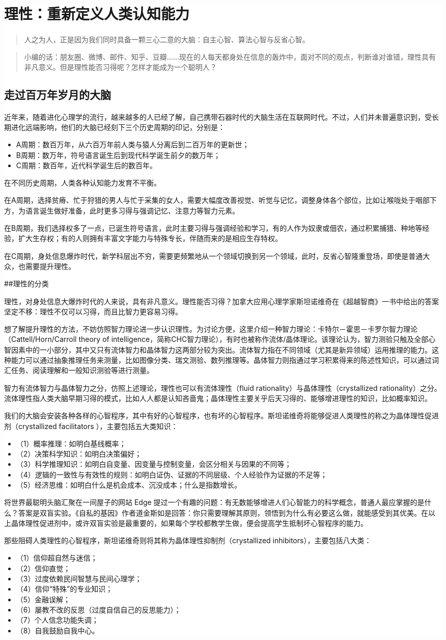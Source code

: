 # 理性：重新定义人类认知能力

> 人之为人，正是因为我们同时具备一颗三心二意的大脑：自主心智、算法心智与反省心智。





> 小编的话：朋友圈、微博、邮件、知乎、豆瓣……现在的人每天都身处在信息的轰炸中，面对不同的观点，判断谁对谁错，理性具有非凡意义。但是理性能否习得呢？怎样才能成为一个聪明人？

## 走过百万年岁月的大脑

近年来，随着进化心理学的流行，越来越多的人已经了解，自己携带石器时代的大脑生活在互联网时代。不过，人们并未普遍意识到，受长期进化远端影响，他们的大脑已经刻下三个历史周期的印记，分别是：

- A周期：数百万年，从六百万年前人类与猿人分离后到二百万年的更新世；
- B周期：数万年，符号语言诞生后到现代科学诞生前夕的数万年；
- C周期：数百年，近代科学诞生后的数百年。

在不同历史周期，人类各种认知能力发育不平衡。

在A周期，选择贫瘠、忙于狩猎的男人与忙于采集的女人，需要大幅度改善视觉、听觉与记忆，调整身体各个部位，比如让喉咙处于咽部下方，为语言诞生做好准备，此时更多习得与强调记忆、注意力等智力元素。

在B周期，我们选择权多了一点，已诞生符号语言，此时主要习得与强调经验和学习，有的人作为奴隶或佃农，通过积累捕猎、种地等经验，扩大生存权；有的人则拥有丰富文字能力与特殊专长，伴随而来的是相应生存特权。

在C周期，身处信息爆炸时代，新学科层出不穷，需要更频繁地从一个领域切换到另一个领域，此时，反省心智隆重登场，即使是普通大众，也需要提升理性。

\##理性的分类

理性，对身处信息大爆炸时代的人来说，具有非凡意义。理性能否习得？加拿大应用心理学家斯坦诺维奇在《超越智商》一书中给出的答案坚定不移：理性不仅可以习得，而且比智力更容易习得。

想了解提升理性的方法，不妨仿照智力理论进一步认识理性。为讨论方便，这里介绍一种智力理论：卡特尔－霍思－卡罗尔智力理论（Cattell/Horn/Carroll theory of intelligence，简称CHC智力理论），有时也被称作流体/晶体理论。该理论认为，智力测验只触及全部心智因素中的一小部分，其中又只有流体智力和晶体智力这两部分较为突出。流体智力指在不同领域（尤其是新异领域）运用推理的能力。这种能力可以通过抽象推理任务来测量，比如图像分类、瑞文测验、数列推理等。晶体智力则指通过学习积累得来的陈述性知识，可以通过词汇任务、阅读理解和一般知识测验等进行测量。

智力有流体智力与晶体智力之分，仿照上述理论，理性也可以有流体理性（fluid rationality）与晶体理性（crystallized rationality）之分。流体理性指人类大脑早期习得的模式，比如人人都是认知吝啬鬼；晶体理性主要关乎后天习得的、能够增进理性的知识，比如概率知识。

我们的大脑会安装各种各样的心智程序，其中有好的心智程序，也有坏的心智程序。斯坦诺维奇将能够促进人类理性的称之为晶体理性促进剂（crystallized facilitators ），主要包括五大类知识：

- （1）概率推理：如明白基线概率；
- （2）决策科学知识：如明白决策偏好；
- （3）科学推理知识：如明白自变量、因变量与控制变量，会区分相关与因果的不同等；
- （4）逻辑的一致性与有效性的规则：如明白证伪、证据的不同层级、个人经验作为证据的不足等；
- （5）经济思维：如明白什么是机会成本、沉没成本；什么是指数增长。

将世界最聪明头脑汇聚在一间屋子的网站 Edge 提过一个有趣的问题：有无数能够增进人们心智能力的科学概念，普通人最应掌握的是什么？答案是双盲实验。《自私的基因》作者道金斯如是回答：你只需要理解其原则，领悟到为什么有必要这么做，就能感受到其优美。在以上晶体理性促进剂中，或许双盲实验是最重要的，如果每个学校都教学生做，便会提高学生抵制坏心智程序的能力。

那些阻碍人类理性的心智程序，斯坦诺维奇则将其称为晶体理性抑制剂（crystallized inhibitors），主要包括八大类：

- （1）信仰超自然与迷信；
- （2）信仰直觉；
- （3）过度依赖民间智慧与民间心理学；
- （4）信仰“特殊”的专业知识；
- （5）金融误解；
- （6）屡教不改的反思（过度自信自己的反思能力）；
- （7）个人信念功能失调；
- （8）自我鼓励自我中心。
